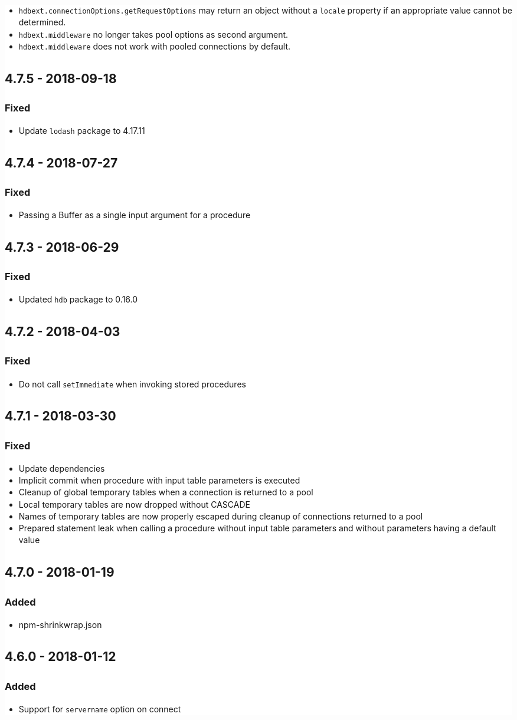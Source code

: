 - `hdbext.connectionOptions.getRequestOptions` may return an object without a `locale` property if an appropriate value cannot be determined.
- `hdbext.middleware` no longer takes pool options as second argument.
- `hdbext.middleware` does not work with pooled connections by default.

## 4.7.5 - 2018-09-18

### Fixed
- Update `lodash` package to 4.17.11

## 4.7.4 - 2018-07-27

### Fixed
- Passing a Buffer as a single input argument for a procedure

## 4.7.3 - 2018-06-29

### Fixed
- Updated `hdb` package to 0.16.0

## 4.7.2 - 2018-04-03

### Fixed
- Do not call `setImmediate` when invoking stored procedures

## 4.7.1 - 2018-03-30

### Fixed
- Update dependencies
- Implicit commit when procedure with input table parameters is executed
- Cleanup of global temporary tables when a connection is returned to a pool
- Local temporary tables are now dropped without CASCADE
- Names of temporary tables are now properly escaped during cleanup of connections returned to a pool
- Prepared statement leak when calling a procedure without input table parameters and without parameters having a default value

## 4.7.0 - 2018-01-19

### Added
- npm-shrinkwrap.json

## 4.6.0 - 2018-01-12

### Added
- Support for `servername` option on connect
